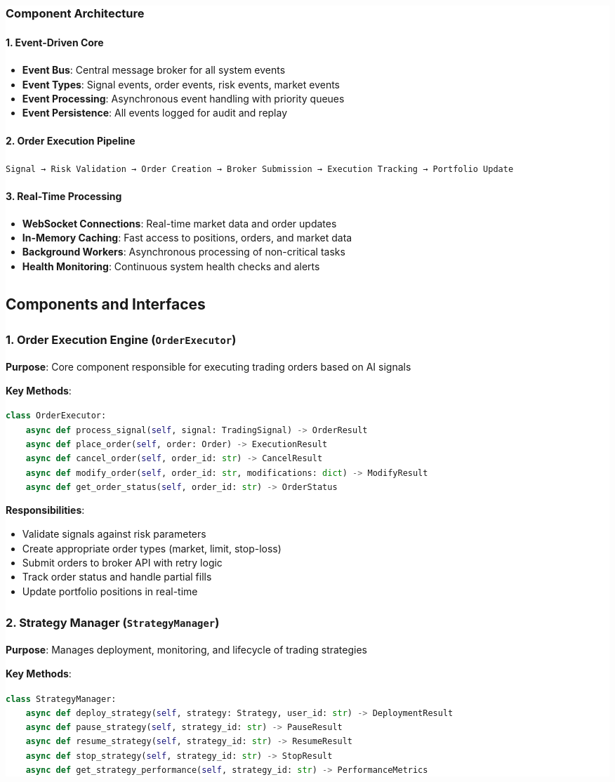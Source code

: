 ### Component Architecture

#### 1. Event-Driven Core
- **Event Bus**: Central message broker for all system events
- **Event Types**: Signal events, order events, risk events, market events
- **Event Processing**: Asynchronous event handling with priority queues
- **Event Persistence**: All events logged for audit and replay

#### 2. Order Execution Pipeline
```
Signal → Risk Validation → Order Creation → Broker Submission → Execution Tracking → Portfolio Update
```

#### 3. Real-Time Processing
- **WebSocket Connections**: Real-time market data and order updates
- **In-Memory Caching**: Fast access to positions, orders, and market data
- **Background Workers**: Asynchronous processing of non-critical tasks
- **Health Monitoring**: Continuous system health checks and alerts

## Components and Interfaces

### 1. Order Execution Engine (`OrderExecutor`)

**Purpose**: Core component responsible for executing trading orders based on AI signals

**Key Methods**:
```python
class OrderExecutor:
    async def process_signal(self, signal: TradingSignal) -> OrderResult
    async def place_order(self, order: Order) -> ExecutionResult
    async def cancel_order(self, order_id: str) -> CancelResult
    async def modify_order(self, order_id: str, modifications: dict) -> ModifyResult
    async def get_order_status(self, order_id: str) -> OrderStatus
```

**Responsibilities**:
- Validate signals against risk parameters
- Create appropriate order types (market, limit, stop-loss)
- Submit orders to broker API with retry logic
- Track order status and handle partial fills
- Update portfolio positions in real-time

### 2. Strategy Manager (`StrategyManager`)

**Purpose**: Manages deployment, monitoring, and lifecycle of trading strategies

**Key Methods**:
```python
class StrategyManager:
    async def deploy_strategy(self, strategy: Strategy, user_id: str) -> DeploymentResult
    async def pause_strategy(self, strategy_id: str) -> PauseResult
    async def resume_strategy(self, strategy_id: str) -> ResumeResult
    async def stop_strategy(self, strategy_id: str) -> StopResult
    async def get_strategy_performance(self, strategy_id: str) -> PerformanceMetrics
```
